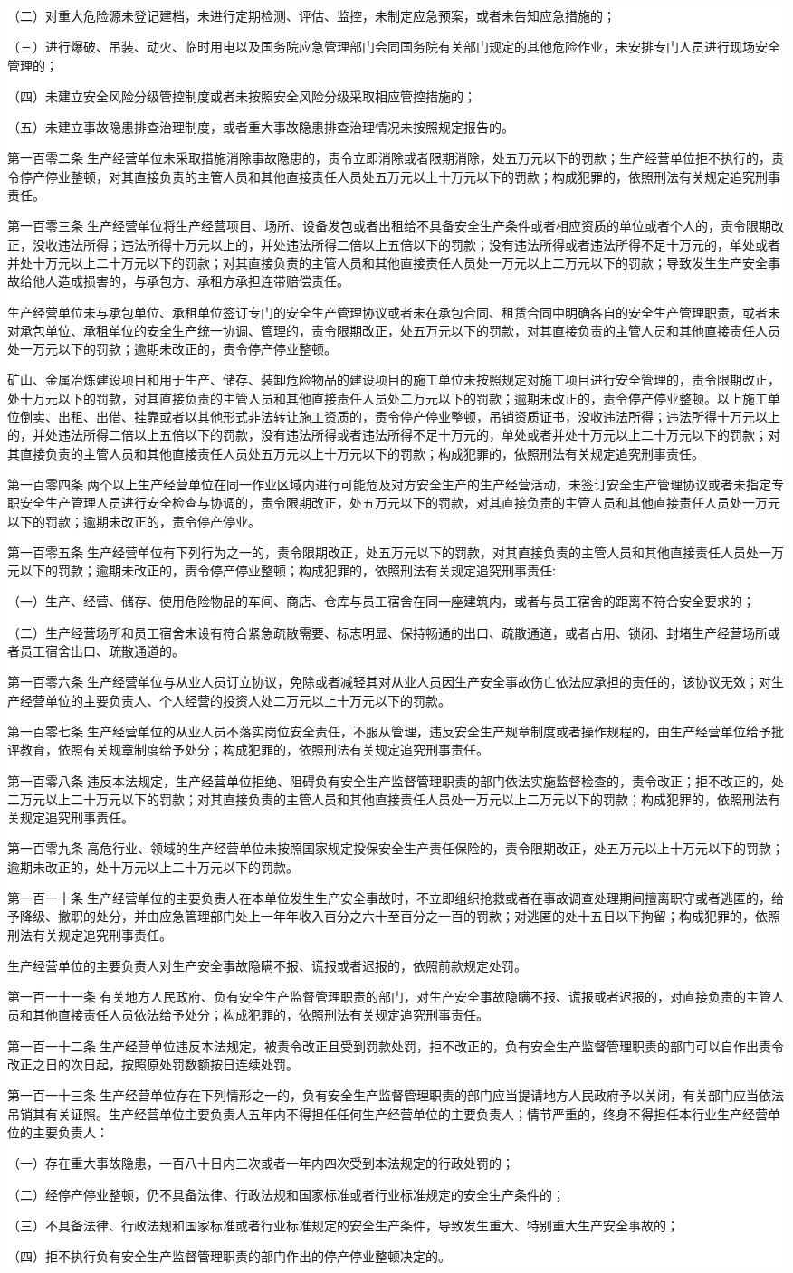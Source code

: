 （二）对重大危险源未登记建档，未进行定期检测、评估、监控，未制定应急预案，或者未告知应急措施的；

（三）进行爆破、吊装、动火、临时用电以及国务院应急管理部门会同国务院有关部门规定的其他危险作业，未安排专门人员进行现场安全管理的；

（四）未建立安全风险分级管控制度或者未按照安全风险分级采取相应管控措施的；

（五）未建立事故隐患排查治理制度，或者重大事故隐患排查治理情况未按照规定报告的。

第一百零二条 生产经营单位未采取措施消除事故隐患的，责令立即消除或者限期消除，处五万元以下的罚款；生产经营单位拒不执行的，责令停产停业整顿，对其直接负责的主管人员和其他直接责任人员处五万元以上十万元以下的罚款；构成犯罪的，依照刑法有关规定追究刑事责任。

第一百零三条 生产经营单位将生产经营项目、场所、设备发包或者出租给不具备安全生产条件或者相应资质的单位或者个人的，责令限期改正，没收违法所得；违法所得十万元以上的，并处违法所得二倍以上五倍以下的罚款；没有违法所得或者违法所得不足十万元的，单处或者并处十万元以上二十万元以下的罚款；对其直接负责的主管人员和其他直接责任人员处一万元以上二万元以下的罚款；导致发生生产安全事故给他人造成损害的，与承包方、承租方承担连带赔偿责任。

生产经营单位未与承包单位、承租单位签订专门的安全生产管理协议或者未在承包合同、租赁合同中明确各自的安全生产管理职责，或者未对承包单位、承租单位的安全生产统一协调、管理的，责令限期改正，处五万元以下的罚款，对其直接负责的主管人员和其他直接责任人员处一万元以下的罚款；逾期未改正的，责令停产停业整顿。

矿山、金属冶炼建设项目和用于生产、储存、装卸危险物品的建设项目的施工单位未按照规定对施工项目进行安全管理的，责令限期改正，处十万元以下的罚款，对其直接负责的主管人员和其他直接责任人员处二万元以下的罚款；逾期未改正的，责令停产停业整顿。以上施工单位倒卖、出租、出借、挂靠或者以其他形式非法转让施工资质的，责令停产停业整顿，吊销资质证书，没收违法所得；违法所得十万元以上的，并处违法所得二倍以上五倍以下的罚款，没有违法所得或者违法所得不足十万元的，单处或者并处十万元以上二十万元以下的罚款；对其直接负责的主管人员和其他直接责任人员处五万元以上十万元以下的罚款；构成犯罪的，依照刑法有关规定追究刑事责任。

第一百零四条 两个以上生产经营单位在同一作业区域内进行可能危及对方安全生产的生产经营活动，未签订安全生产管理协议或者未指定专职安全生产管理人员进行安全检查与协调的，责令限期改正，处五万元以下的罚款，对其直接负责的主管人员和其他直接责任人员处一万元以下的罚款；逾期未改正的，责令停产停业。

第一百零五条 生产经营单位有下列行为之一的，责令限期改正，处五万元以下的罚款，对其直接负责的主管人员和其他直接责任人员处一万元以下的罚款；逾期未改正的，责令停产停业整顿；构成犯罪的，依照刑法有关规定追究刑事责任:

（一）生产、经营、储存、使用危险物品的车间、商店、仓库与员工宿舍在同一座建筑内，或者与员工宿舍的距离不符合安全要求的；

（二）生产经营场所和员工宿舍未设有符合紧急疏散需要、标志明显、保持畅通的出口、疏散通道，或者占用、锁闭、封堵生产经营场所或者员工宿舍出口、疏散通道的。

第一百零六条 生产经营单位与从业人员订立协议，免除或者减轻其对从业人员因生产安全事故伤亡依法应承担的责任的，该协议无效；对生产经营单位的主要负责人、个人经营的投资人处二万元以上十万元以下的罚款。

第一百零七条 生产经营单位的从业人员不落实岗位安全责任，不服从管理，违反安全生产规章制度或者操作规程的，由生产经营单位给予批评教育，依照有关规章制度给予处分；构成犯罪的，依照刑法有关规定追究刑事责任。

第一百零八条 违反本法规定，生产经营单位拒绝、阻碍负有安全生产监督管理职责的部门依法实施监督检查的，责令改正；拒不改正的，处二万元以上二十万元以下的罚款；对其直接负责的主管人员和其他直接责任人员处一万元以上二万元以下的罚款；构成犯罪的，依照刑法有关规定追究刑事责任。

第一百零九条 高危行业、领域的生产经营单位未按照国家规定投保安全生产责任保险的，责令限期改正，处五万元以上十万元以下的罚款；逾期未改正的，处十万元以上二十万元以下的罚款。

第一百一十条 生产经营单位的主要负责人在本单位发生生产安全事故时，不立即组织抢救或者在事故调查处理期间擅离职守或者逃匿的，给予降级、撤职的处分，并由应急管理部门处上一年年收入百分之六十至百分之一百的罚款；对逃匿的处十五日以下拘留；构成犯罪的，依照刑法有关规定追究刑事责任。

生产经营单位的主要负责人对生产安全事故隐瞒不报、谎报或者迟报的，依照前款规定处罚。

第一百一十一条 有关地方人民政府、负有安全生产监督管理职责的部门，对生产安全事故隐瞒不报、谎报或者迟报的，对直接负责的主管人员和其他直接责任人员依法给予处分；构成犯罪的，依照刑法有关规定追究刑事责任。

第一百一十二条 生产经营单位违反本法规定，被责令改正且受到罚款处罚，拒不改正的，负有安全生产监督管理职责的部门可以自作出责令改正之日的次日起，按照原处罚数额按日连续处罚。

第一百一十三条 生产经营单位存在下列情形之一的，负有安全生产监督管理职责的部门应当提请地方人民政府予以关闭，有关部门应当依法吊销其有关证照。生产经营单位主要负责人五年内不得担任任何生产经营单位的主要负责人；情节严重的，终身不得担任本行业生产经营单位的主要负责人：

（一）存在重大事故隐患，一百八十日内三次或者一年内四次受到本法规定的行政处罚的；

（二）经停产停业整顿，仍不具备法律、行政法规和国家标准或者行业标准规定的安全生产条件的；

（三）不具备法律、行政法规和国家标准或者行业标准规定的安全生产条件，导致发生重大、特别重大生产安全事故的；

（四）拒不执行负有安全生产监督管理职责的部门作出的停产停业整顿决定的。
